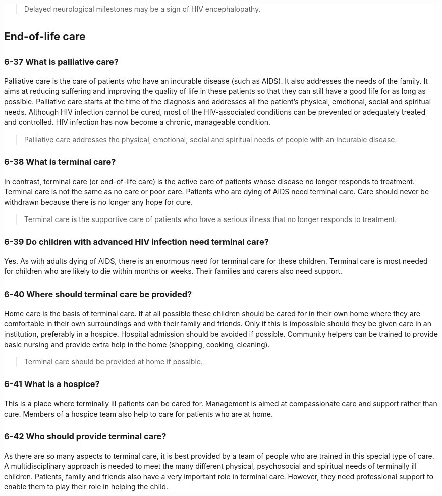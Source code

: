 > Delayed neurological milestones may be a sign of HIV encephalopathy.

## End-of-life care

### 6-37 What is palliative care?

Palliative care is the care of patients who have an incurable disease (such as AIDS). It also addresses the needs of the family. It aims at reducing suffering and improving the quality of life in these patients so that they can still have a good life for as long as possible. Palliative care starts at the time of the diagnosis and addresses all the patient’s physical, emotional, social and spiritual needs. Although HIV infection cannot be cured, most of the HIV-associated conditions can be prevented or adequately treated and controlled. HIV infection has now become a chronic, manageable condition.

> Palliative care addresses the physical, emotional, social and spiritual needs of people with an incurable disease.

### 6-38 What is terminal care?

In contrast, terminal care (or end-of-life care) is the active care of patients whose disease no longer responds to treatment. Terminal care is not the same as no care or poor care. Patients who are dying of AIDS need terminal care. Care should never be withdrawn because there is no longer any hope for cure.

> Terminal care is the supportive care of patients who have a serious illness that no longer responds to treatment.

### 6-39 Do children with advanced HIV infection need terminal care?

Yes. As with adults dying of AIDS, there is an enormous need for terminal care for these children. Terminal care is most needed for children who are likely to die within months or weeks. Their families and carers also need support.

### 6-40 Where should terminal care be provided?

Home care is the basis of terminal care. If at all possible these children should be cared for in their own home where they are comfortable in their own surroundings and with their family and friends. Only if this is impossible should they be given care in an institution, preferably in a hospice. Hospital admission should be avoided if possible. Community helpers can be trained to provide basic nursing and provide extra help in the home (shopping, cooking, cleaning).

> Terminal care should be provided at home if possible.

### 6-41 What is a hospice?

This is a place where terminally ill patients can be cared for. Management is aimed at compassionate care and support rather than cure. Members of a hospice team also help to care for patients who are at home.

### 6-42 Who should provide terminal care?

As there are so many aspects to terminal care, it is best provided by a team of people who are trained in this special type of care. A multidisciplinary approach is needed to meet the many different physical, psychosocial and spiritual needs of terminally ill children. Patients, family and friends also have a very important role in terminal care. However, they need professional support to enable them to play their role in helping the child.

